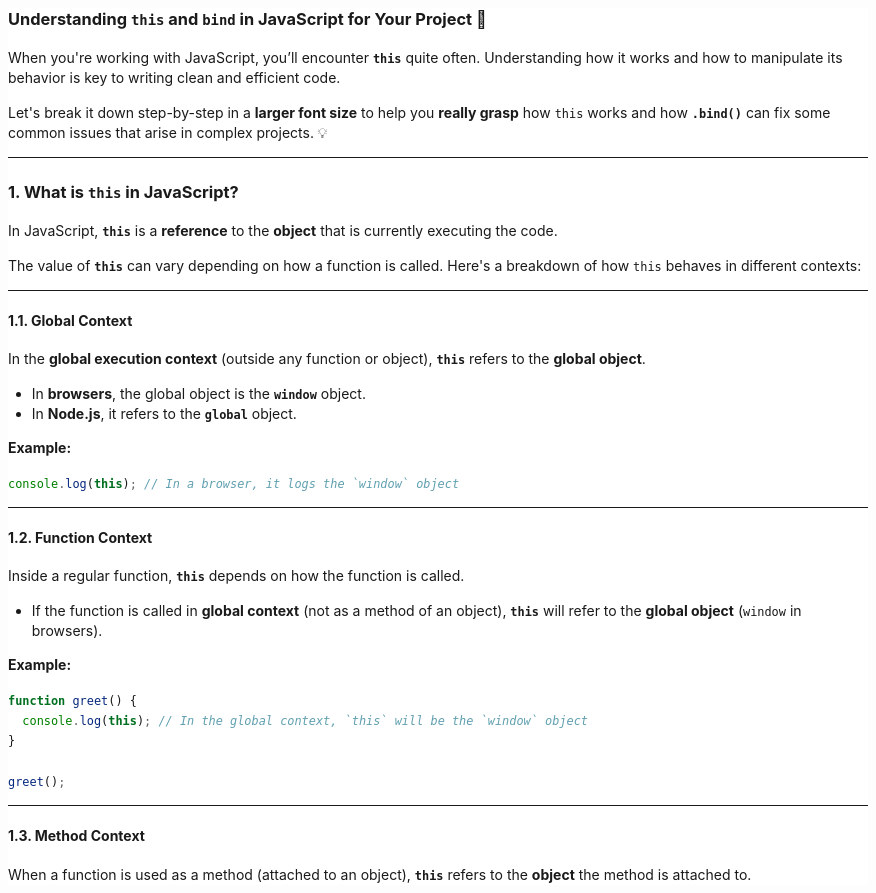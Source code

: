 ### Understanding `this` and `bind` in JavaScript for Your Project 🚀

When you're working with JavaScript, you’ll encounter **`this`** quite often. Understanding how it works and how to manipulate its behavior is key to writing clean and efficient code. 

Let's break it down step-by-step in a **larger font size** to help you **really grasp** how `this` works and how **`.bind()`** can fix some common issues that arise in complex projects. 💡

---

### 1. **What is `this` in JavaScript?**

In JavaScript, **`this`** is a **reference** to the **object** that is currently executing the code. 

The value of **`this`** can vary depending on how a function is called. Here's a breakdown of how `this` behaves in different contexts:

---

#### 1.1. **Global Context**
In the **global execution context** (outside any function or object), **`this`** refers to the **global object**. 

- In **browsers**, the global object is the **`window`** object.
- In **Node.js**, it refers to the **`global`** object.

**Example:**
```javascript
console.log(this); // In a browser, it logs the `window` object
```

---

#### 1.2. **Function Context**
Inside a regular function, **`this`** depends on how the function is called. 

- If the function is called in **global context** (not as a method of an object), **`this`** will refer to the **global object** (`window` in browsers).
  
**Example:**
```javascript
function greet() {
  console.log(this); // In the global context, `this` will be the `window` object
}

greet();
```

---

#### 1.3. **Method Context**
When a function is used as a method (attached to an object), **`this`** refers to the **object** the method is attached to.
